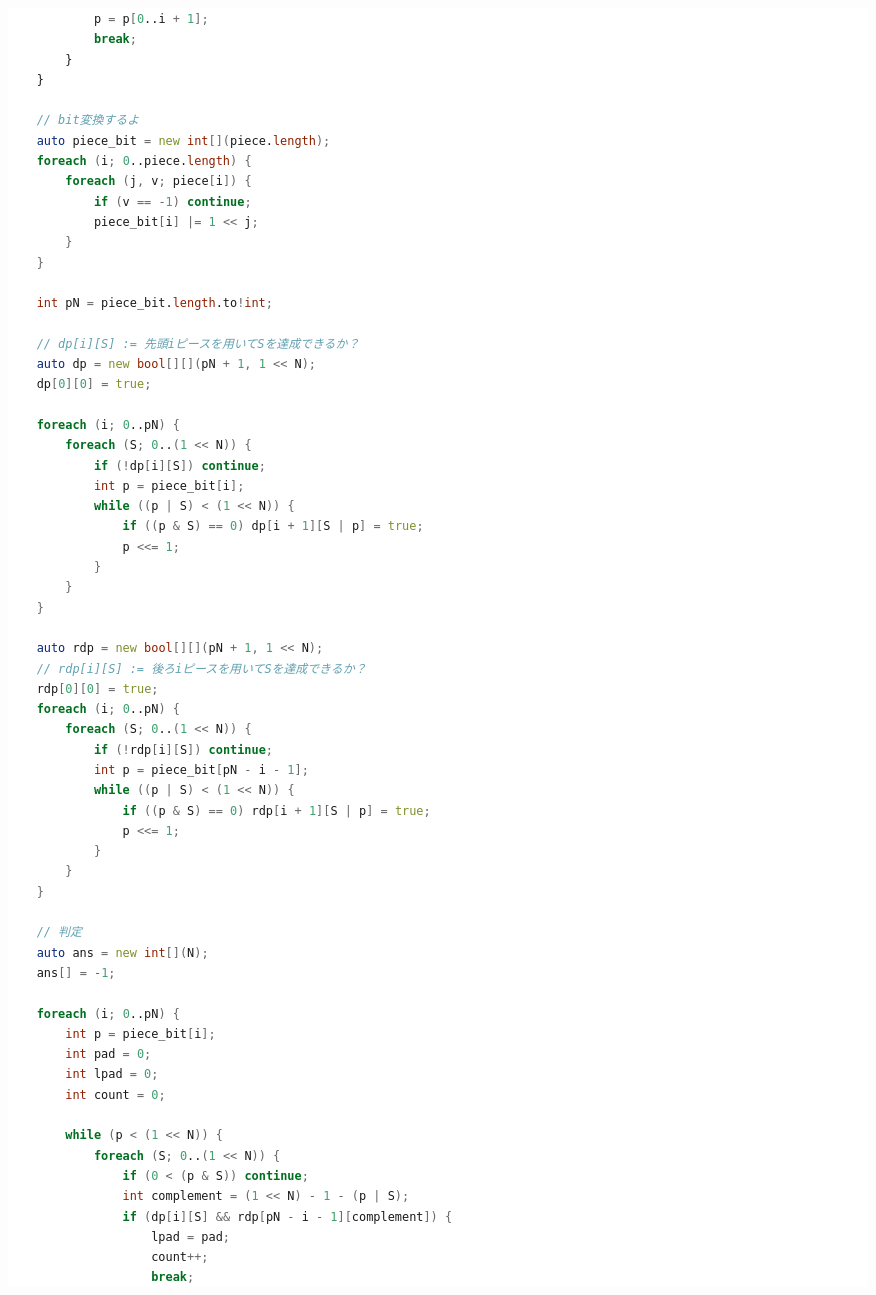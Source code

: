 ```d
            p = p[0..i + 1];
            break;
        }
    }

    // bit変換するよ
    auto piece_bit = new int[](piece.length);
    foreach (i; 0..piece.length) {
        foreach (j, v; piece[i]) {
            if (v == -1) continue;
            piece_bit[i] |= 1 << j;
        }
    }

    int pN = piece_bit.length.to!int;

    // dp[i][S] := 先頭iピースを用いてSを達成できるか？
    auto dp = new bool[][](pN + 1, 1 << N);
    dp[0][0] = true;

    foreach (i; 0..pN) {
        foreach (S; 0..(1 << N)) {
            if (!dp[i][S]) continue;
            int p = piece_bit[i];
            while ((p | S) < (1 << N)) {
                if ((p & S) == 0) dp[i + 1][S | p] = true;
                p <<= 1;
            }
        }
    }

    auto rdp = new bool[][](pN + 1, 1 << N);
    // rdp[i][S] := 後ろiピースを用いてSを達成できるか？
    rdp[0][0] = true;
    foreach (i; 0..pN) {
        foreach (S; 0..(1 << N)) {
            if (!rdp[i][S]) continue;
            int p = piece_bit[pN - i - 1];
            while ((p | S) < (1 << N)) {
                if ((p & S) == 0) rdp[i + 1][S | p] = true;
                p <<= 1;
            }
        }
    }

    // 判定
    auto ans = new int[](N);
    ans[] = -1;

    foreach (i; 0..pN) {
        int p = piece_bit[i];
        int pad = 0;
        int lpad = 0;
        int count = 0;

        while (p < (1 << N)) {
            foreach (S; 0..(1 << N)) {
                if (0 < (p & S)) continue;
                int complement = (1 << N) - 1 - (p | S);
                if (dp[i][S] && rdp[pN - i - 1][complement]) {
                    lpad = pad;
                    count++;
                    break;
```